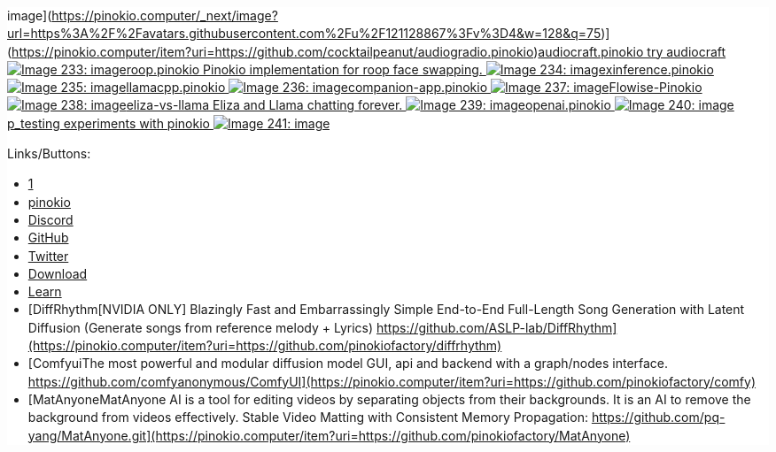 image](https://pinokio.computer/_next/image?url=https%3A%2F%2Favatars.githubusercontent.com%2Fu%2F121128867%3Fv%3D4&w=128&q=75)](https://pinokio.computer/item?uri=https://github.com/cocktailpeanut/audiogradio.pinokio)[audiocraft.pinokio try audiocraft ![Image 233: image](https://pinokio.computer/_next/image?url=https%3A%2F%2Favatars.githubusercontent.com%2Fu%2F121128867%3Fv%3D4&w=128&q=75)](https://pinokio.computer/item?uri=https://github.com/cocktailpeanut/audiocraft.pinokio)[roop.pinokio Pinokio implementation for roop face swapping. ![Image 234: image](https://pinokio.computer/_next/image?url=https%3A%2F%2Favatars.githubusercontent.com%2Fu%2F81667911%3Fv%3D4&w=128&q=75)](https://pinokio.computer/item?uri=https://github.com/AmusedDiffuser/roop.pinokio)[xinference.pinokio ![Image 235: image](https://pinokio.computer/_next/image?url=https%3A%2F%2Favatars.githubusercontent.com%2Fu%2F121128867%3Fv%3D4&w=128&q=75)](https://pinokio.computer/item?uri=https://github.com/cocktailpeanut/xinference.pinokio)[llamacpp.pinokio ![Image 236: image](https://pinokio.computer/_next/image?url=https%3A%2F%2Favatars.githubusercontent.com%2Fu%2F121128867%3Fv%3D4&w=128&q=75)](https://pinokio.computer/item?uri=https://github.com/cocktailpeanut/llamacpp.pinokio)[companion-app.pinokio ![Image 237: image](https://pinokio.computer/_next/image?url=https%3A%2F%2Favatars.githubusercontent.com%2Fu%2F121128867%3Fv%3D4&w=128&q=75)](https://pinokio.computer/item?uri=https://github.com/cocktailpeanut/companion-app.pinokio)[Flowise-Pinokio ![Image 238: image](https://pinokio.computer/_next/image?url=https%3A%2F%2Favatars.githubusercontent.com%2Fu%2F128289781%3Fv%3D4&w=128&q=75)](https://pinokio.computer/item?uri=https://github.com/FlowiseAI/Flowise-Pinokio)[eliza-vs-llama Eliza and Llama chatting forever. ![Image 239: image](https://pinokio.computer/_next/image?url=https%3A%2F%2Favatars.githubusercontent.com%2Fu%2F121128867%3Fv%3D4&w=128&q=75)](https://pinokio.computer/item?uri=https://github.com/cocktailpeanut/eliza-vs-llama)[openai.pinokio ![Image 240: image](https://pinokio.computer/_next/image?url=https%3A%2F%2Favatars.githubusercontent.com%2Fu%2F121128867%3Fv%3D4&w=128&q=75)](https://pinokio.computer/item?uri=https://github.com/cocktailpeanut/openai.pinokio)[p\_testing experiments with pinokio ![Image 241: image](https://pinokio.computer/_next/image?url=https%3A%2F%2Favatars.githubusercontent.com%2Fu%2F81667911%3Fv%3D4&w=128&q=75)](https://pinokio.computer/item?uri=https://github.com/AmusedDiffuser/p_testing)

Links/Buttons:
- [1](https://pinokio.computer/item?uri=https://github.com/qq2424/1)
- [pinokio](https://pinokio.computer/)
- [Discord](https://discord.gg/TQdNwadtE4)
- [GitHub](https://github.com/pinokiocomputer/pinokio)
- [Twitter](https://twitter.com/cocktailpeanut)
- [Download](https://program.pinokio.computer/#/?id=install)
- [Learn](https://program.pinokio.computer/)
- [DiffRhythm[NVIDIA ONLY] Blazingly Fast and Embarrassingly Simple End-to-End Full-Length Song Generation with Latent Diffusion (Generate songs from reference melody + Lyrics) https://github.com/ASLP-lab/DiffRhythm](https://pinokio.computer/item?uri=https://github.com/pinokiofactory/diffrhythm)
- [ComfyuiThe most powerful and modular diffusion model GUI, api and backend with a graph/nodes interface. https://github.com/comfyanonymous/ComfyUI](https://pinokio.computer/item?uri=https://github.com/pinokiofactory/comfy)
- [MatAnyoneMatAnyone AI is a tool for editing videos by separating objects from their backgrounds. It is an AI to remove the background from videos effectively. Stable Video Matting with Consistent Memory Propagation: https://github.com/pq-yang/MatAnyone.git](https://pinokio.computer/item?uri=https://github.com/pinokiofactory/MatAnyone)
